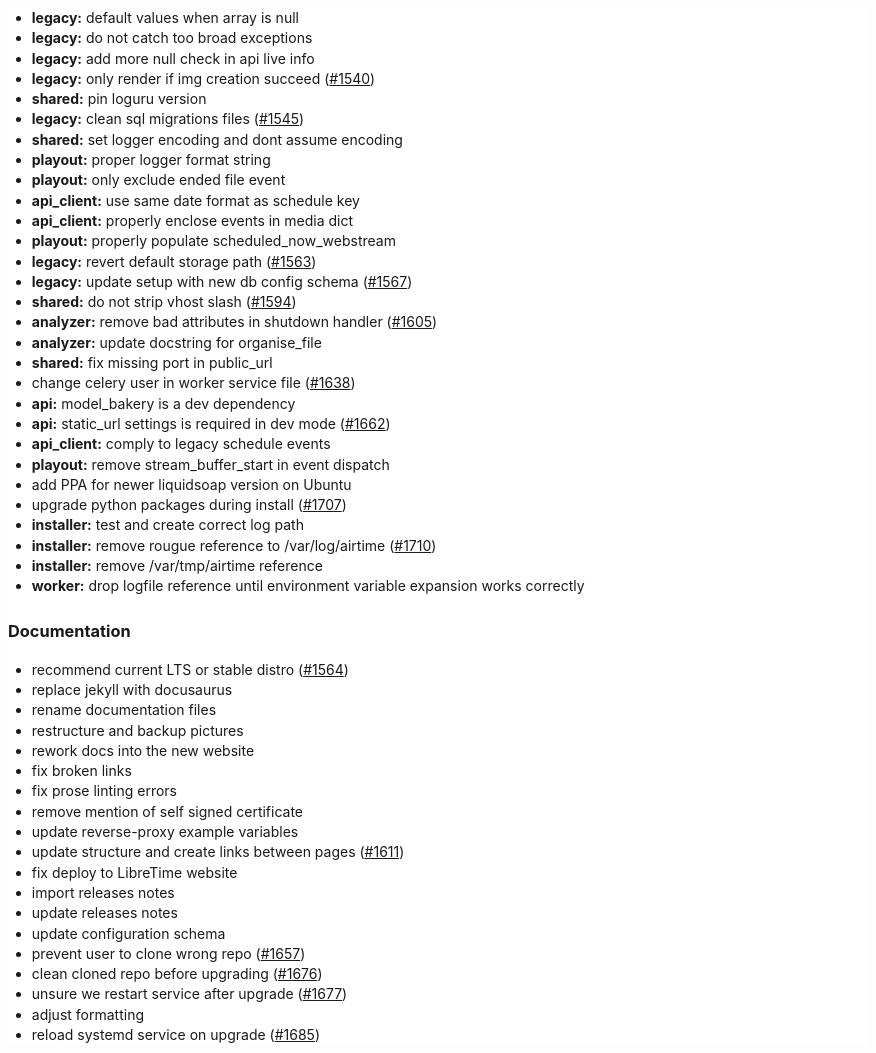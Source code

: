 - **legacy:** default values when array is null
- **legacy:** do not catch too broad exceptions
- **legacy:** add more null check in api live info
- **legacy:** only render if img creation succeed ([#1540](https://github.com/libretime/libretime/issues/1540))
- **shared:** pin loguru version
- **legacy:** clean sql migrations files ([#1545](https://github.com/libretime/libretime/issues/1545))
- **shared:** set logger encoding and dont assume encoding
- **playout:** proper logger format string
- **playout:** only exclude ended file event
- **api_client:** use same date format as schedule key
- **api_client:** properly enclose events in media dict
- **playout:** properly populate scheduled_now_webstream
- **legacy:** revert default storage path ([#1563](https://github.com/libretime/libretime/issues/1563))
- **legacy:** update setup with new db config schema ([#1567](https://github.com/libretime/libretime/issues/1567))
- **shared:** do not strip vhost slash ([#1594](https://github.com/libretime/libretime/issues/1594))
- **analyzer:** remove bad attributes in shutdown handler ([#1605](https://github.com/libretime/libretime/issues/1605))
- **analyzer:** update docstring for organise_file
- **shared:** fix missing port in public_url
- change celery user in worker service file ([#1638](https://github.com/libretime/libretime/issues/1638))
- **api:** model_bakery is a dev dependency
- **api:** static_url settings is required in dev mode ([#1662](https://github.com/libretime/libretime/issues/1662))
- **api_client:** comply to legacy schedule events
- **playout:** remove stream_buffer_start in event dispatch
- add PPA for newer liquidsoap version on Ubuntu
- upgrade python packages during install ([#1707](https://github.com/libretime/libretime/issues/1707))
- **installer:** test and create correct log path
- **installer:** remove rougue reference to /var/log/airtime ([#1710](https://github.com/libretime/libretime/issues/1710))
- **installer:** remove /var/tmp/airtime reference
- **worker:** drop logfile reference until environment variable expansion works correctly

### Documentation

- recommend current LTS or stable distro ([#1564](https://github.com/libretime/libretime/issues/1564))
- replace jekyll with docusaurus
- rename documentation files
- restructure and backup pictures
- rework docs into the new website
- fix broken links
- fix prose linting errors
- remove mention of self signed certificate
- update reverse-proxy example variables
- update structure and create links between pages ([#1611](https://github.com/libretime/libretime/issues/1611))
- fix deploy to LibreTime website
- import releases notes
- update releases notes
- update configuration schema
- prevent user to clone wrong repo ([#1657](https://github.com/libretime/libretime/issues/1657))
- clean cloned repo before upgrading ([#1676](https://github.com/libretime/libretime/issues/1676))
- unsure we restart service after upgrade ([#1677](https://github.com/libretime/libretime/issues/1677))
- adjust formatting
- reload systemd service on upgrade ([#1685](https://github.com/libretime/libretime/issues/1685))